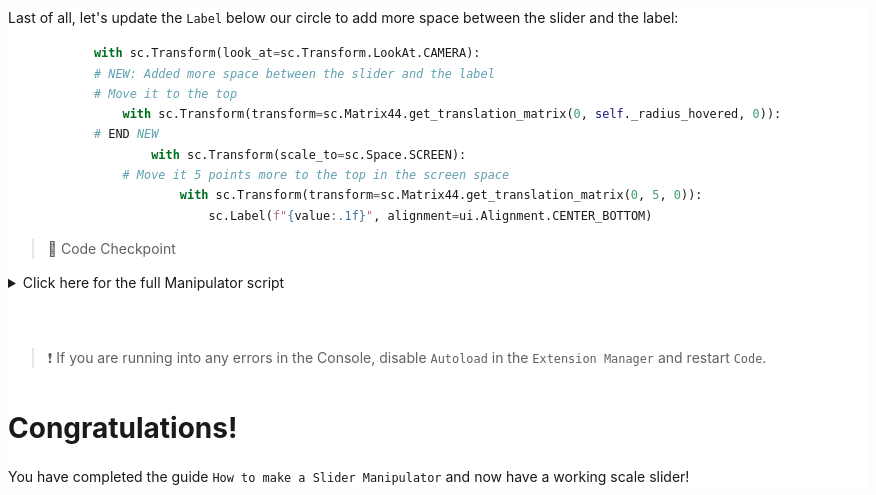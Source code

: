 Last of all, let's update the `Label` below our circle to add more space between the slider and the label:

```python
            with sc.Transform(look_at=sc.Transform.LookAt.CAMERA):
            # NEW: Added more space between the slider and the label
            # Move it to the top
                with sc.Transform(transform=sc.Matrix44.get_translation_matrix(0, self._radius_hovered, 0)):
            # END NEW
                    with sc.Transform(scale_to=sc.Space.SCREEN):
                # Move it 5 points more to the top in the screen space
                        with sc.Transform(transform=sc.Matrix44.get_translation_matrix(0, 5, 0)):
                            sc.Label(f"{value:.1f}", alignment=ui.Alignment.CENTER_BOTTOM)
```

>:memo: Code Checkpoint

<details><summary>Click here for the full Manipulator script</summary></details>

<br>
<br>

>:exclamation: If you are running into any errors in the Console, disable `Autoload` in the `Extension Manager` and restart `Code`.

# Congratulations!

You have completed the guide `How to make a Slider Manipulator` and now have a working scale slider!